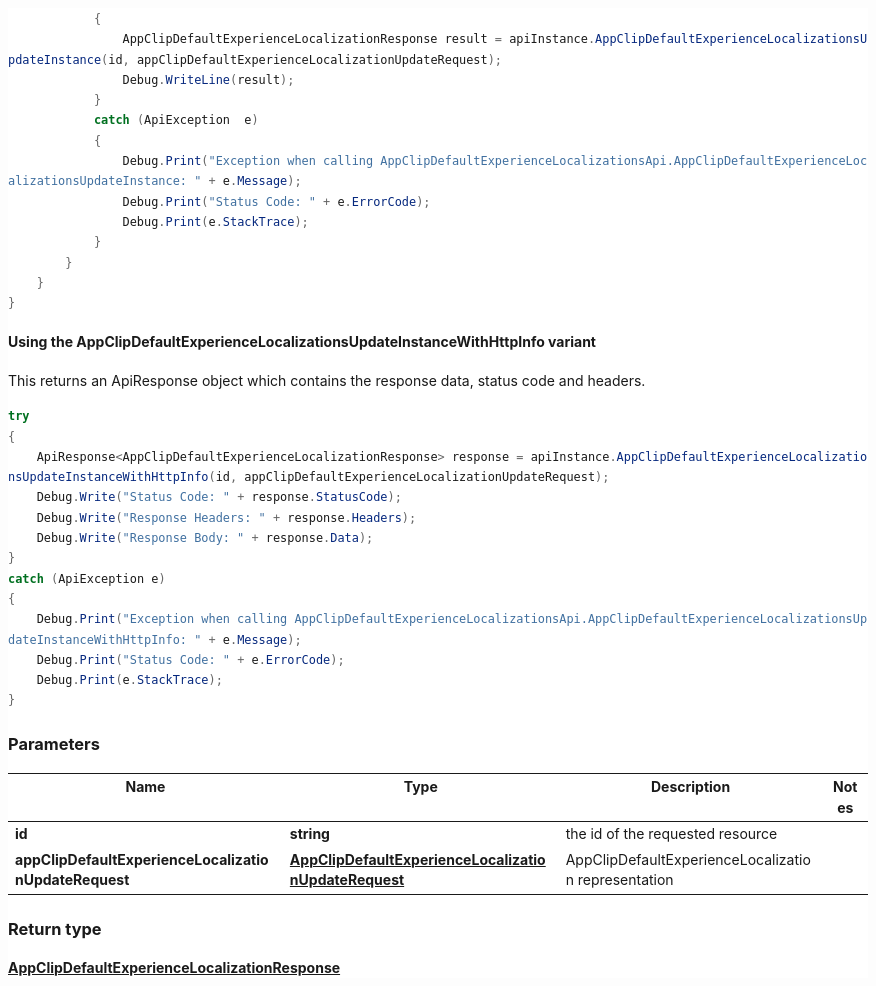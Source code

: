 ```csharp
            {
                AppClipDefaultExperienceLocalizationResponse result = apiInstance.AppClipDefaultExperienceLocalizationsUpdateInstance(id, appClipDefaultExperienceLocalizationUpdateRequest);
                Debug.WriteLine(result);
            }
            catch (ApiException  e)
            {
                Debug.Print("Exception when calling AppClipDefaultExperienceLocalizationsApi.AppClipDefaultExperienceLocalizationsUpdateInstance: " + e.Message);
                Debug.Print("Status Code: " + e.ErrorCode);
                Debug.Print(e.StackTrace);
            }
        }
    }
}
```

#### Using the AppClipDefaultExperienceLocalizationsUpdateInstanceWithHttpInfo variant
This returns an ApiResponse object which contains the response data, status code and headers.

```csharp
try
{
    ApiResponse<AppClipDefaultExperienceLocalizationResponse> response = apiInstance.AppClipDefaultExperienceLocalizationsUpdateInstanceWithHttpInfo(id, appClipDefaultExperienceLocalizationUpdateRequest);
    Debug.Write("Status Code: " + response.StatusCode);
    Debug.Write("Response Headers: " + response.Headers);
    Debug.Write("Response Body: " + response.Data);
}
catch (ApiException e)
{
    Debug.Print("Exception when calling AppClipDefaultExperienceLocalizationsApi.AppClipDefaultExperienceLocalizationsUpdateInstanceWithHttpInfo: " + e.Message);
    Debug.Print("Status Code: " + e.ErrorCode);
    Debug.Print(e.StackTrace);
}
```

### Parameters

| Name | Type | Description | Notes |
|------|------|-------------|-------|
| **id** | **string** | the id of the requested resource |  |
| **appClipDefaultExperienceLocalizationUpdateRequest** | [**AppClipDefaultExperienceLocalizationUpdateRequest**](AppClipDefaultExperienceLocalizationUpdateRequest.md) | AppClipDefaultExperienceLocalization representation |  |

### Return type

[**AppClipDefaultExperienceLocalizationResponse**](AppClipDefaultExperienceLocalizationResponse.md)

